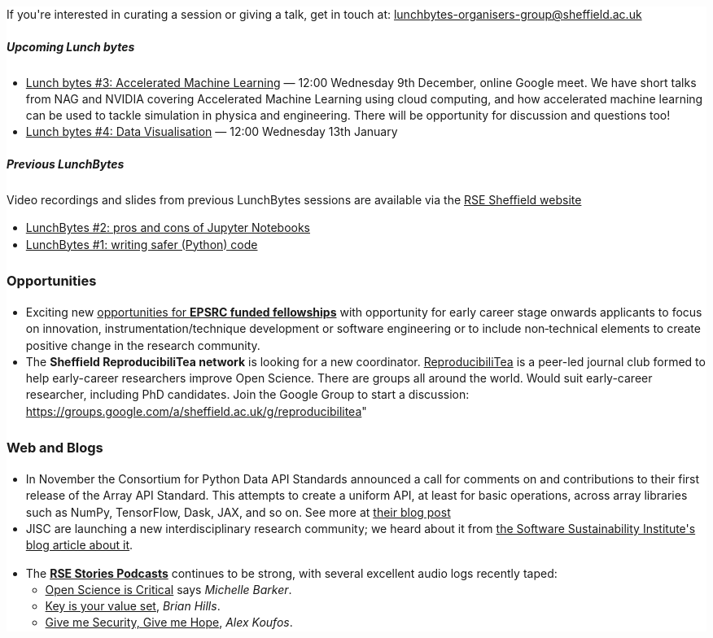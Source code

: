 If you're interested in curating a session or giving a talk, get in touch at: lunchbytes-organisers-group@sheffield.ac.uk

##### Upcoming Lunch bytes
* [Lunch bytes #3: Accelerated Machine Learning](https://rse.shef.ac.uk/events/lunchbytes-2020-12-09.html) — 12:00 Wednesday 9th December, online Google meet.
  We have short talks from NAG and NVIDIA covering Accelerated
  Machine Learning using cloud computing, and how accelerated
  machine learning can be used to tackle simulation in physica
  and engineering. There will be opportunity for discussion and
  questions too!
* [Lunch bytes #4: Data Visualisation](https://rse.shef.ac.uk/events/lunchbytes-2021-01-13.html) — 12:00 Wednesday 13th January

##### Previous LunchBytes
Video recordings and slides from previous LunchBytes sessions are available via the [RSE Sheffield website](https://rse.shef.ac.uk/)
* [LunchBytes #2: pros and cons of Jupyter Notebooks](https://rse.shef.ac.uk/events/lunchbytes-2020-10-07.html)
* [LunchBytes #1: writing safer (Python) code](https://rse.shef.ac.uk/events/lunchbytes-2020-09-09.html)

### Opportunities

- Exciting new [opportunities for **EPSRC funded fellowships**](https://epsrc.ukri.org/files/funding/calls/2020/epsrc-postdoctoral-and-open-fellowships-guidance/) with opportunity for early career stage onwards applicants to focus on innovation, instrumentation/technique development or software engineering or to include non‐technical elements to create positive change in the research community.
- The **Sheffield ReproducibiliTea network** is looking for a new coordinator. [ReproducibiliTea](https://reproducibilitea.org/) is a peer-led journal club formed to help early-career researchers improve Open Science. There are groups all around the world. Would suit early-career researcher, including PhD candidates. Join the Google Group to start a  discussion: https://groups.google.com/a/sheffield.ac.uk/g/reproducibilitea"

### Web and Blogs

* In November the Consortium for Python Data API Standards
  announced a call for comments on and contributions to their
  first release of the Array API Standard. This attempts to
  create a uniform API, at least for basic operations, across
  array libraries such as NumPy, TensorFlow, Dask, JAX, and so
  on.
  See more at [their blog post](https://data-apis.org/blog/array_api_standard_release/)
* JISC are launching a new interdisciplinary research community;
  we heard about it from [the Software Sustainability Institute's blog article about it](https://www.software.ac.uk/news/new-interdisciplinary-research-community-improve-research-practice).
- The [**RSE Stories Podcasts**](http://us-rse.org/rse-stories/)
  continues to be strong, with several excellent audio logs recently taped:
    * [Open Science is Critical](http://us-rse.org/rse-stories/2020/michelle-barker/) says *Michelle Barker*.
    * [Key is your value set](http://us-rse.org/rse-stories/2020/brian-hills/), *Brian Hills*.
    * [Give me Security, Give me Hope](http://us-rse.org/rse-stories/2020/alex-koufos/), *Alex Koufos*.
